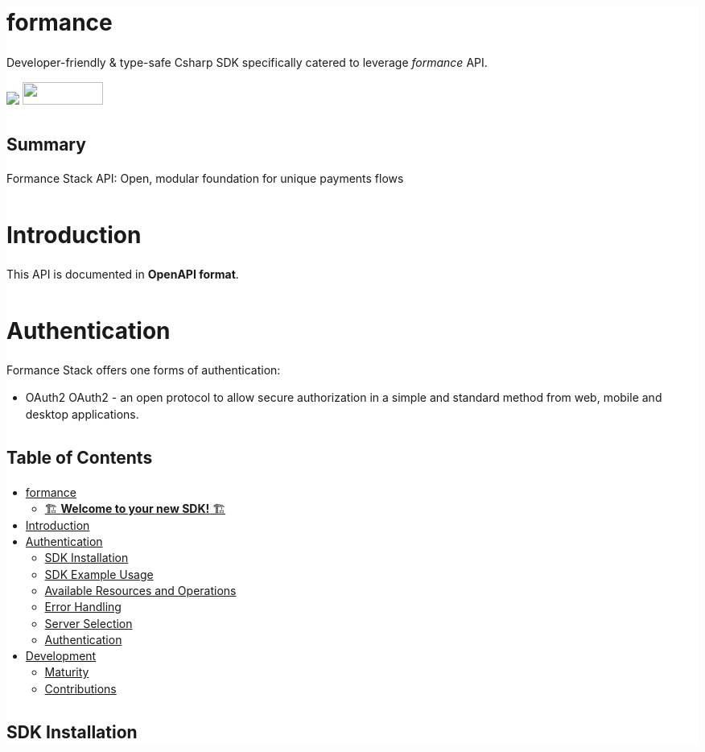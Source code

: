 # formance

Developer-friendly & type-safe Csharp SDK specifically catered to leverage *formance* API.

<div align="left">
    <a href="https://www.speakeasy.com/?utm_source=formance&utm_campaign=csharp"><img src="https://custom-icon-badges.demolab.com/badge/-Built%20By%20Speakeasy-212015?style=for-the-badge&logoColor=FBE331&logo=speakeasy&labelColor=545454" /></a>
    <a href="https://opensource.org/licenses/MIT">
        <img src="https://img.shields.io/badge/License-MIT-blue.svg" style="width: 100px; height: 28px;" />
    </a>
</div>


## Summary

Formance Stack API: Open, modular foundation for unique payments flows

# Introduction
This API is documented in **OpenAPI format**.

# Authentication
Formance Stack offers one forms of authentication:
  - OAuth2
OAuth2 - an open protocol to allow secure authorization in a simple
and standard method from web, mobile and desktop applications.
<SecurityDefinitions />



## Table of Contents

* [formance](#formance)
  * [🏗 **Welcome to your new SDK!** 🏗](#welcome-to-your-new-sdk)
* [Introduction](#introduction)
* [Authentication](#authentication)
  * [SDK Installation](#sdk-installation)
  * [SDK Example Usage](#sdk-example-usage)
  * [Available Resources and Operations](#available-resources-and-operations)
  * [Error Handling](#error-handling)
  * [Server Selection](#server-selection)
  * [Authentication](#authentication-1)
* [Development](#development)
  * [Maturity](#maturity)
  * [Contributions](#contributions)




## SDK Installation
